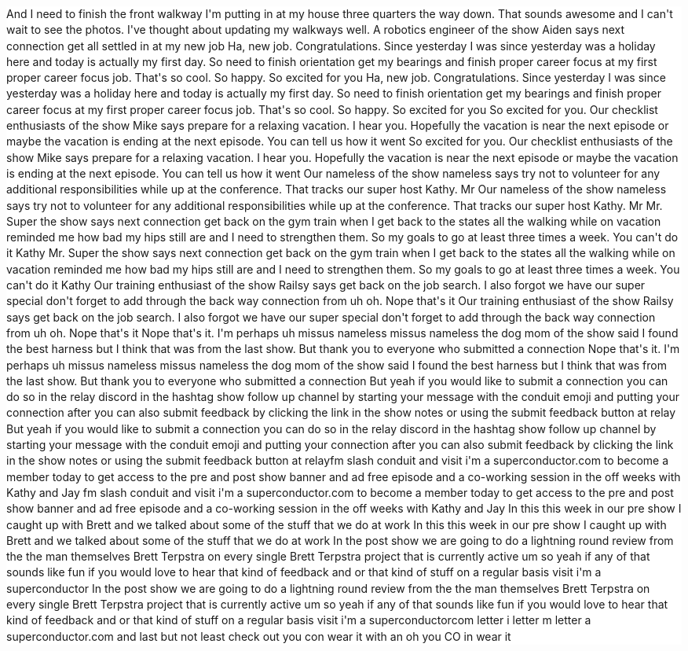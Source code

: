 And I need to finish the front walkway I'm putting in at my house three quarters the way down. That sounds awesome and I can't wait to see the photos. I've thought about updating my walkways well. A robotics engineer of the show Aiden says next connection get all settled in at my new job Ha, new job. Congratulations. Since yesterday I was since yesterday was a holiday here and today is actually my first day. So need to finish orientation get my bearings and finish proper career focus at my first proper career focus job. That's so cool. So happy. So excited for you
Ha, new job. Congratulations. Since yesterday I was since yesterday was a holiday here and today is actually my first day. So need to finish orientation get my bearings and finish proper career focus at my first proper career focus job. That's so cool. So happy. So excited for you So excited for you. Our checklist enthusiasts of the show Mike says prepare for a relaxing vacation. I hear you. Hopefully the vacation is near the next episode or maybe the vacation is ending at the next episode. You can tell us how it went
So excited for you. Our checklist enthusiasts of the show Mike says prepare for a relaxing vacation. I hear you. Hopefully the vacation is near the next episode or maybe the vacation is ending at the next episode. You can tell us how it went Our nameless of the show nameless says try not to volunteer for any additional responsibilities while up at the conference. That tracks our super host Kathy. Mr
Our nameless of the show nameless says try not to volunteer for any additional responsibilities while up at the conference. That tracks our super host Kathy. Mr Mr. Super the show says next connection get back on the gym train when I get back to the states all the walking while on vacation reminded me how bad my hips still are and I need to strengthen them. So my goals to go at least three times a week. You can't do it Kathy
Mr. Super the show says next connection get back on the gym train when I get back to the states all the walking while on vacation reminded me how bad my hips still are and I need to strengthen them. So my goals to go at least three times a week. You can't do it Kathy Our training enthusiast of the show Railsy says get back on the job search. I also forgot we have our super special don't forget to add through the back way connection from uh oh. Nope that's it
Our training enthusiast of the show Railsy says get back on the job search. I also forgot we have our super special don't forget to add through the back way connection from uh oh. Nope that's it Nope that's it. I'm perhaps uh missus nameless missus nameless the dog mom of the show said I found the best harness but I think that was from the last show. But thank you to everyone who submitted a connection
Nope that's it. I'm perhaps uh missus nameless missus nameless the dog mom of the show said I found the best harness but I think that was from the last show. But thank you to everyone who submitted a connection But yeah if you would like to submit a connection you can do so in the relay discord in the hashtag show follow up channel by starting your message with the conduit emoji and putting your connection after you can also submit feedback by clicking the link in the show notes or using the submit feedback button at relay
But yeah if you would like to submit a connection you can do so in the relay discord in the hashtag show follow up channel by starting your message with the conduit emoji and putting your connection after you can also submit feedback by clicking the link in the show notes or using the submit feedback button at relayfm slash conduit and visit i'm a superconductor.com to become a member today to get access to the pre and post show banner and ad free episode and a co-working session in the off weeks with Kathy and Jay
fm slash conduit and visit i'm a superconductor.com to become a member today to get access to the pre and post show banner and ad free episode and a co-working session in the off weeks with Kathy and Jay In this this week in our pre show I caught up with Brett and we talked about some of the stuff that we do at work
In this this week in our pre show I caught up with Brett and we talked about some of the stuff that we do at work In the post show we are going to do a lightning round review from the the man themselves Brett Terpstra on every single Brett Terpstra project that is currently active um so yeah if any of that sounds like fun if you would love to hear that kind of feedback and or that kind of stuff on a regular basis visit i'm a superconductor
In the post show we are going to do a lightning round review from the the man themselves Brett Terpstra on every single Brett Terpstra project that is currently active um so yeah if any of that sounds like fun if you would love to hear that kind of feedback and or that kind of stuff on a regular basis visit i'm a superconductorcom letter i letter m letter a superconductor.com and last but not least check out you con wear it with an oh you CO in wear it